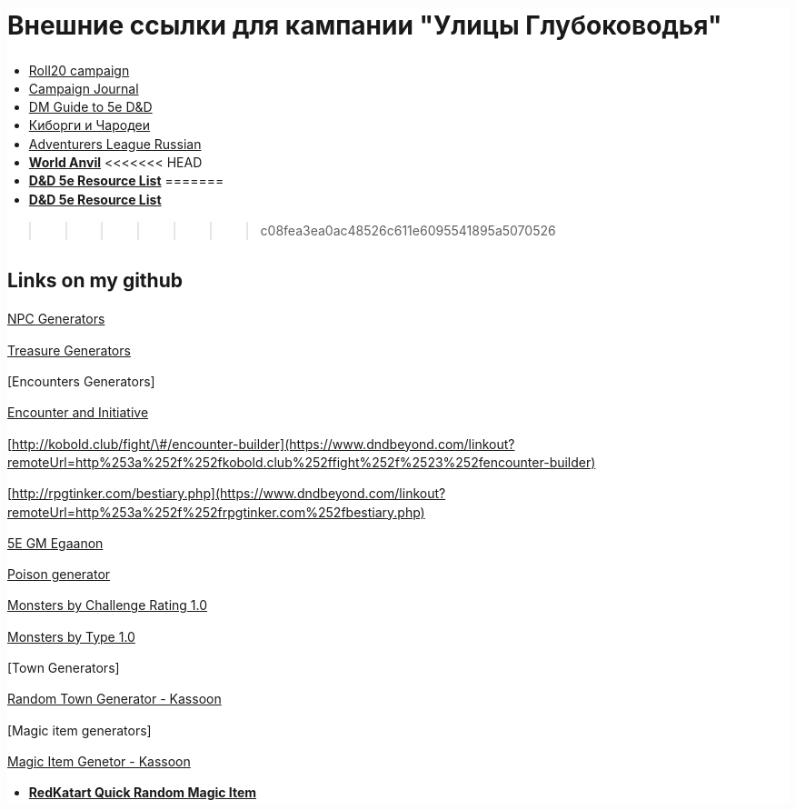 # Внешние ссылки для кампании "Улицы Глубоководья"

* [Roll20 campaign](https://app.roll20.net/campaigns/details/3627762/ulitsy-glubokovodia)
* [Campaign Journal](http://snip.li/Streets_of_Waterdeep_Campaign_Journal)
* [DM Guide to 5e D&D](https://dnd-5e.gitbook.io/guide/)
* [Киборги и Чародеи](https://discord.gg/r3tDdWm)
* [Adventurers League Russian](https://adventurersleague.wordpress.com/)
* [**World Anvil**](https://worldanvil.com/)
<<<<<<< HEAD
* [**D&D 5e Resource List**](https://www.reddit.com/r/DnDBehindTheScreen/comments/7nqfgh/massive_dms_toolkit_online_resources)
=======
* [**D&D 5e Resource List**](https://www.reddit.com/r/DnDBehindTheScreen/comments/7nqfgh/massive_dms_toolkit_online_resources/)
>>>>>>> c08fea3ea0ac48526c611e6095541895a5070526

## Links on my github

[NPC Generators](https://github.com/palikhov/DnD_Palant_edition/blob/master/docs/external-links-npcs.md)

[Treasure Generators](https://github.com/palikhov/DnD_Palant_edition/blob/master/docs/external-links-treasure.md)



[Encounters Generators]


[Encounter and Initiative](https://www.dndbeyond.com/linkout?remoteUrl=http%253a%252f%252fwww.improved-initiative.com%252fe%252fr6p75n00)

[http://kobold.club/fight/\#/encounter-builder](https://www.dndbeyond.com/linkout?remoteUrl=http%253a%252f%252fkobold.club%252ffight%252f%2523%252fencounter-builder)

[http://rpgtinker.com/bestiary.php](https://www.dndbeyond.com/linkout?remoteUrl=http%253a%252f%252frpgtinker.com%252fbestiary.php)

[5E GM Egaanon](https://www.dndbeyond.com/linkout?remoteUrl=https%253a%252f%252f5egmegaanon.github.io%252f5etools%252fbestiary.html%2523Apprentice%2bWizard)

[Poison generator](https://www.dndbeyond.com/linkout?remoteUrl=http%253a%252f%252forteil.dashnet.org%252frandomgen%252f%253fgen%253dvMMEtKRA)

[Monsters by Challenge Rating 1.0](http://media.wizards.com/2014/downloads/dnd/MM_MonstersCR.pdf)

[Monsters by Type 1.0](http://media.wizards.com/2015/downloads/dnd/DnD_MonstersByType_1.0.pdf)


[Town Generators]

[Random Town Generator - Kassoon](https://www.kassoon.com/dnd/town-generator/)

[Magic item generators]

[Magic Item Genetor - Kassoon](https://www.kassoon.com/dnd/magic-item-generator)

- [**RedKatart Quick Random Magic Item**](http://redkatart.com/dnd5tools/#itemBox)

